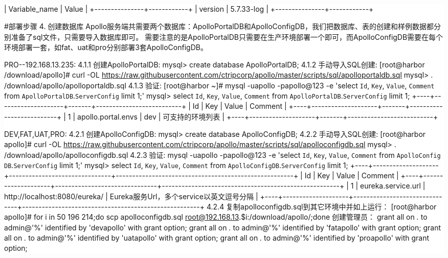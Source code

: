 | Variable_name | Value      |
+---------------+------------+
| version       | 5.7.33-log |
+---------------+------------+


#部署步骤
4. 创建数据库
Apollo服务端共需要两个数据库：ApolloPortalDB和ApolloConfigDB，我们把数据库、表的创建和样例数据都分别准备了sql文件，只需要导入数据库即可。
需要注意的是ApolloPortalDB只需要在生产环境部署一个即可，而ApolloConfigDB需要在每个环境部署一套，如fat、uat和pro分别部署3套ApolloConfigDB。

PRO--192.168.13.235:
4.1.1 创建ApolloPortalDB:
mysql> create database ApolloPortalDB;
4.1.2 手动导入SQL创建:
[root@harbor /download/apollo]# curl -OL https://raw.githubusercontent.com/ctripcorp/apollo/master/scripts/sql/apolloportaldb.sql
mysql> \. /download/apollo/apolloportaldb.sql
4.1.3 验证:
[root@harbor ~]# mysql -uapollo -papollo@123 -e 'select `Id`, `Key`, `Value`, `Comment` from `ApolloPortalDB`.`ServerConfig` limit 1;'
mysql> select `Id`, `Key`, `Value`, `Comment` from `ApolloPortalDB`.`ServerConfig` limit 1;
+----+--------------------+-------+--------------------------+
| Id | Key                | Value | Comment                  |
+----+--------------------+-------+--------------------------+
|  1 | apollo.portal.envs | dev   | 可支持的环境列表         |
+----+--------------------+-------+--------------------------+

DEV,FAT,UAT,PRO:
4.2.1 创建ApolloConfigDB:
mysql> create database ApolloConfigDB;
4.2.2 手动导入SQL创建:
[root@harbor apollo]# curl -OL https://raw.githubusercontent.com/ctripcorp/apollo/master/scripts/sql/apolloconfigdb.sql
mysql> \. /download/apollo/apolloconfigdb.sql
4.2.3 验证:
mysql -uapollo -papollo@123 -e 'select `Id`, `Key`, `Value`, `Comment` from `ApolloConfigDB`.`ServerConfig` limit 1;'
mysql> select `Id`, `Key`, `Value`, `Comment` from `ApolloConfigDB`.`ServerConfig` limit 1;
+----+--------------------+-------------------------------+------------------------------------------------------+
| Id | Key                | Value                         | Comment                                              |
+----+--------------------+-------------------------------+------------------------------------------------------+
|  1 | eureka.service.url | http://localhost:8080/eureka/ | Eureka服务Url，多个service以英文逗号分隔             |
+----+--------------------+-------------------------------+------------------------------------------------------+
4.2.4 复制apolloconfigdb.sql到其它环境中并如上运行：
[root@harbor apollo]# for i in 50 196 214;do scp apolloconfigdb.sql root@192.168.13.$i:/download/apollo/;done
创建管理员：
grant all on *.* to admin@'%' identified by 'devapollo' with grant option;
grant all on *.* to admin@'%' identified by 'fatapollo' with grant option;
grant all on *.* to admin@'%' identified by 'uatapollo' with grant option;
grant all on *.* to admin@'%' identified by 'proapollo' with grant option;
